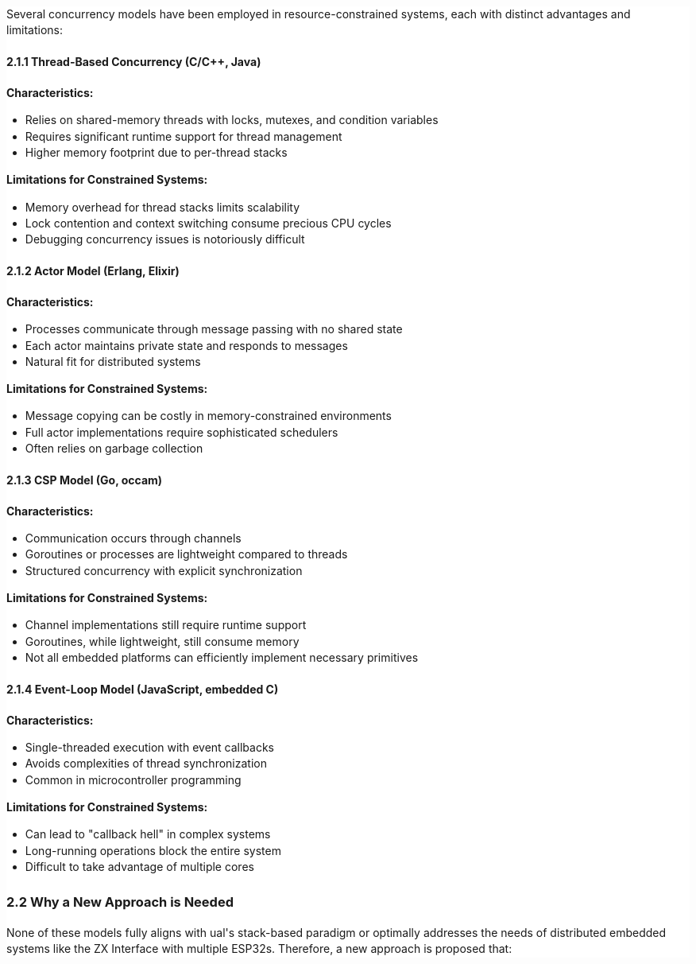 Several concurrency models have been employed in resource-constrained systems, each with distinct advantages and limitations:

#### 2.1.1 Thread-Based Concurrency (C/C++, Java)

**Characteristics:**
- Relies on shared-memory threads with locks, mutexes, and condition variables
- Requires significant runtime support for thread management
- Higher memory footprint due to per-thread stacks

**Limitations for Constrained Systems:**
- Memory overhead for thread stacks limits scalability
- Lock contention and context switching consume precious CPU cycles
- Debugging concurrency issues is notoriously difficult

#### 2.1.2 Actor Model (Erlang, Elixir)

**Characteristics:**
- Processes communicate through message passing with no shared state
- Each actor maintains private state and responds to messages
- Natural fit for distributed systems

**Limitations for Constrained Systems:**
- Message copying can be costly in memory-constrained environments
- Full actor implementations require sophisticated schedulers
- Often relies on garbage collection

#### 2.1.3 CSP Model (Go, occam)

**Characteristics:**
- Communication occurs through channels
- Goroutines or processes are lightweight compared to threads
- Structured concurrency with explicit synchronization

**Limitations for Constrained Systems:**
- Channel implementations still require runtime support
- Goroutines, while lightweight, still consume memory
- Not all embedded platforms can efficiently implement necessary primitives

#### 2.1.4 Event-Loop Model (JavaScript, embedded C)

**Characteristics:**
- Single-threaded execution with event callbacks
- Avoids complexities of thread synchronization
- Common in microcontroller programming

**Limitations for Constrained Systems:**
- Can lead to "callback hell" in complex systems
- Long-running operations block the entire system
- Difficult to take advantage of multiple cores

### 2.2 Why a New Approach is Needed

None of these models fully aligns with ual's stack-based paradigm or optimally addresses the needs of distributed embedded systems like the ZX Interface with multiple ESP32s. Therefore, a new approach is proposed that:
